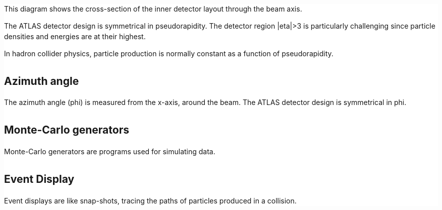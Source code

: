 This diagram shows the cross-section of the inner detector layout through the beam axis.

The ATLAS detector design is symmetrical in pseudorapidity. 
The detector region |eta|>3 is particularly challenging since particle densities and energies are at their highest.

In hadron collider physics, particle production is normally constant as a function of pseudorapidity.  


## Azimuth angle

The azimuth angle (phi) is measured from the x-axis, around the beam.  The ATLAS detector design is symmetrical in phi.

## Monte-Carlo generators

Monte-Carlo generators are programs used for simulating data.

## Event Display

Event displays are like snap-shots, tracing the paths of particles produced in a collision.
